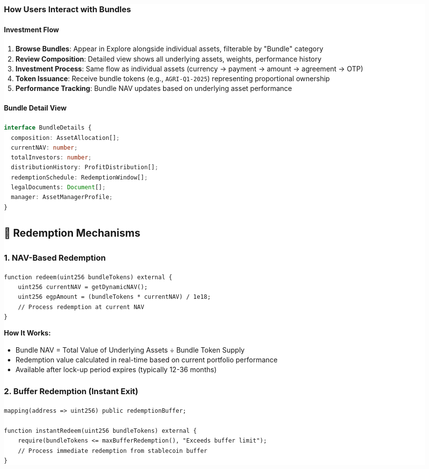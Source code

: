 ### **How Users Interact with Bundles**

#### **Investment Flow**
1. **Browse Bundles**: Appear in Explore alongside individual assets, filterable by "Bundle" category
2. **Review Composition**: Detailed view shows all underlying assets, weights, performance history
3. **Investment Process**: Same flow as individual assets (currency → payment → amount → agreement → OTP)
4. **Token Issuance**: Receive bundle tokens (e.g., `AGRI-Q1-2025`) representing proportional ownership
5. **Performance Tracking**: Bundle NAV updates based on underlying asset performance

#### **Bundle Detail View**
```typescript
interface BundleDetails {
  composition: AssetAllocation[];
  currentNAV: number;
  totalInvestors: number;
  distributionHistory: ProfitDistribution[];
  redemptionSchedule: RedemptionWindow[];
  legalDocuments: Document[];
  manager: AssetManagerProfile;
}
```

## 🔄 **Redemption Mechanisms**

### **1. NAV-Based Redemption**
```solidity
function redeem(uint256 bundleTokens) external {
    uint256 currentNAV = getDynamicNAV();
    uint256 egpAmount = (bundleTokens * currentNAV) / 1e18;
    // Process redemption at current NAV
}
```

**How It Works:**
- Bundle NAV = Total Value of Underlying Assets ÷ Bundle Token Supply
- Redemption value calculated in real-time based on current portfolio performance
- Available after lock-up period expires (typically 12-36 months)

### **2. Buffer Redemption (Instant Exit)**
```solidity
mapping(address => uint256) public redemptionBuffer;

function instantRedeem(uint256 bundleTokens) external {
    require(bundleTokens <= maxBufferRedemption(), "Exceeds buffer limit");
    // Process immediate redemption from stablecoin buffer
}
```
